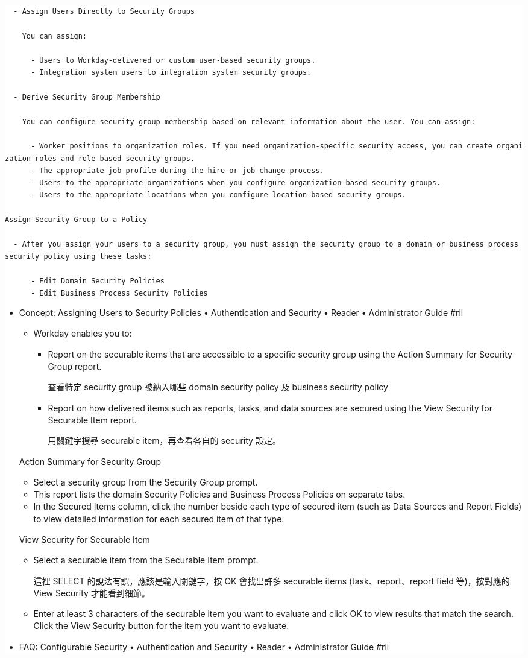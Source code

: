       - Assign Users Directly to Security Groups

        You can assign:

          - Users to Workday-delivered or custom user-based security groups.
          - Integration system users to integration system security groups.

      - Derive Security Group Membership

        You can configure security group membership based on relevant information about the user. You can assign:

          - Worker positions to organization roles. If you need organization-specific security access, you can create organization roles and role-based security groups.
          - The appropriate job profile during the hire or job change process.
          - Users to the appropriate organizations when you configure organization-based security groups.
          - Users to the appropriate locations when you configure location-based security groups.

    Assign Security Group to a Policy

      - After you assign your users to a security group, you must assign the security group to a domain or business process security policy using these tasks:

          - Edit Domain Security Policies
          - Edit Business Process Security Policies

  - [Concept: Assigning Users to Security Policies • Authentication and Security • Reader • Administrator Guide](https://doc.workday.com/reader/Z9lz_01hqDMDg6NSf7wCBQ/JDPOr9Pw5d~n2z_030psNw) #ril

      - Workday enables you to:

          - Report on the securable items that are accessible to a specific security group using the Action Summary for Security Group report.

            查看特定 security group 被納入哪些 domain security policy 及 business security policy

          - Report on how delivered items such as reports, tasks, and data sources are secured using the View Security for Securable Item report.

            用關鍵字搜尋 securable item，再查看各自的 security 設定。

    Action Summary for Security Group

      - Select a security group from the Security Group prompt.
      - This report lists the domain Security Policies and Business Process Policies on separate tabs.
      - In the Secured Items column, click the number beside each type of secured item (such as Data Sources and Report Fields) to view detailed information for each secured item of that type.

    View Security for Securable Item

      - Select a securable item from the Securable Item prompt.

        這裡 SELECT 的說法有誤，應該是輸入關鍵字，按 OK 會找出許多 securable items (task、report、report field 等)，按對應的 View Security 才能看到細節。

      - Enter at least 3 characters of the securable item you want to evaluate and click OK to view results that match the search. Click the View Security button for the item you want to evaluate.

  - [FAQ: Configurable Security • Authentication and Security • Reader • Administrator Guide](https://doc.workday.com/reader/Z9lz_01hqDMDg6NSf7wCBQ/kjekCzW6Y0RRNvRoL_ioBg) #ril
